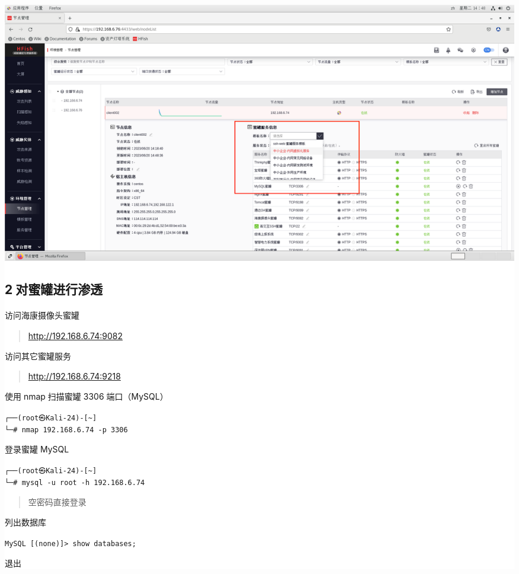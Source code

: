 ![](./../../../../images/HFish/%E9%80%89%E6%8B%A9%E6%A8%A1%E6%9D%BF%EF%BC%8C%E7%BB%99%E8%8A%82%E7%82%B9%E5%A2%9E%E5%8A%A0%E8%9C%9C%E7%BD%90%E6%9C%8D%E5%8A%A1.png)

## 2 对蜜罐进行渗透

访问海康摄像头蜜罐

> http://192.168.6.74:9082

访问其它蜜罐服务

> http://192.168.6.74:9218

使用 nmap 扫描蜜罐 3306 端口（MySQL）

```
┌──(root㉿Kali-24)-[~]
└─# nmap 192.168.6.74 -p 3306
```

登录蜜罐 MySQL

```
┌──(root㉿Kali-24)-[~]
└─# mysql -u root -h 192.168.6.74
```

> 空密码直接登录

列出数据库

```
MySQL [(none)]> show databases;
```

退出
